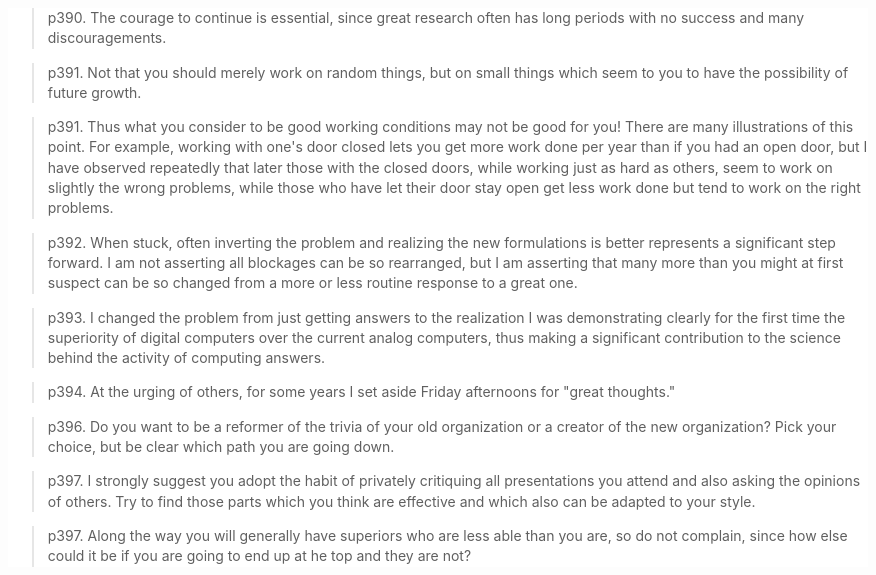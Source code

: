 
> p390. The courage to continue is essential, since great research often has
> long periods with no success and many discouragements.


> p391. Not that you should merely work on random things, but on small things
> which seem to you to have the possibility of future growth.


> p391. Thus what you consider to be good working conditions may not be good for
> you! There are many illustrations of this point. For example, working with
> one's door closed lets you get more work done per year than if you had an open
> door, but I have observed repeatedly that later those with the closed doors,
> while working just as hard as others, seem to work on slightly the wrong
> problems, while those who have let their door stay open get less work done but
> tend to work on the right problems.


> p392. When stuck, often inverting the problem and realizing the new
> formulations is better represents a significant step forward. I am not
> asserting all blockages can be so rearranged, but I am asserting that many
> more than you might at first suspect can be so changed from a more or less
> routine response to a great one.


> p393. I changed the problem from just getting answers to the realization I was
> demonstrating clearly for the first time the superiority of digital computers
> over the current analog computers, thus making a significant contribution to
> the science behind the activity of computing answers.


> p394. At the urging of others, for some years I set aside Friday afternoons
> for "great thoughts."


> p396. Do you want to be a reformer of the trivia of your old organization or a
> creator of the new organization? Pick your choice, but be clear which path you
> are going down.


> p397. I strongly suggest you adopt the habit of privately critiquing all
> presentations you attend and also asking the opinions of others. Try to find
> those parts which you think are effective and which also can be adapted to
> your style.


> p397. Along the way you will generally have superiors who are less able than
> you are, so do not complain, since how else could it be if you are going to
> end up at he top and they are not?

